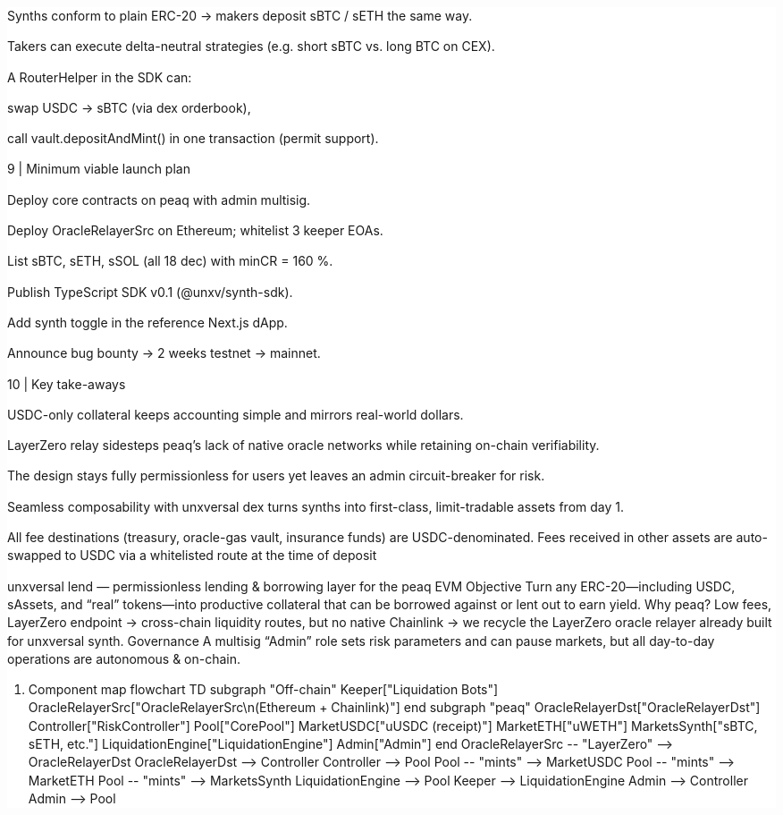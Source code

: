 Synths conform to plain ERC-20 → makers deposit sBTC / sETH the same way.

Takers can execute delta-neutral strategies (e.g. short sBTC vs. long BTC on CEX).

A RouterHelper in the SDK can:

swap USDC → sBTC (via dex orderbook),

call vault.depositAndMint() in one transaction (permit support).

9 | Minimum viable launch plan

Deploy core contracts on peaq with admin multisig.

Deploy OracleRelayerSrc on Ethereum; whitelist 3 keeper EOAs.

List sBTC, sETH, sSOL (all 18 dec) with minCR = 160 %.

Publish TypeScript SDK v0.1 (@unxv/synth-sdk).

Add synth toggle in the reference Next.js dApp.

Announce bug bounty → 2 weeks testnet → mainnet.

10 | Key take-aways

USDC-only collateral keeps accounting simple and mirrors real-world dollars.

LayerZero relay sidesteps peaq’s lack of native oracle networks while retaining on-chain verifiability.

The design stays fully permissionless for users yet leaves an admin circuit-breaker for risk.

Seamless composability with unxversal dex turns synths into first-class, limit-tradable assets from day 1.

All fee destinations (treasury, oracle-gas vault, insurance funds) are USDC-denominated. Fees received in other assets are auto-swapped to USDC via a whitelisted route at the time of deposit

unxversal lend — permissionless lending & borrowing layer for the peaq EVM
Objective	Turn any ERC-20—including USDC, sAssets, and “real” tokens—into productive collateral that can be borrowed against or lent out to earn yield.
Why peaq?	Low fees, LayerZero endpoint → cross-chain liquidity routes, but no native Chainlink → we recycle the LayerZero oracle relayer already built for unxversal synth.
Governance	A multisig “Admin” role sets risk parameters and can pause markets, but all day-to-day operations are autonomous & on-chain.
1. Component map
flowchart TD
  subgraph "Off-chain"
    Keeper["Liquidation Bots"]
    OracleRelayerSrc["OracleRelayerSrc\n(Ethereum + Chainlink)"]
  end
  subgraph "peaq"
    OracleRelayerDst["OracleRelayerDst"]
    Controller["RiskController"]
    Pool["CorePool"]
    MarketUSDC["uUSDC (receipt)"]
    MarketETH["uWETH"]
    MarketsSynth["sBTC, sETH, etc."]
    LiquidationEngine["LiquidationEngine"]
    Admin["Admin"]
  end
  OracleRelayerSrc -- "LayerZero" --> OracleRelayerDst
  OracleRelayerDst --> Controller
  Controller --> Pool
  Pool -- "mints" --> MarketUSDC
  Pool -- "mints" --> MarketETH
  Pool -- "mints" --> MarketsSynth
  LiquidationEngine --> Pool
  Keeper --> LiquidationEngine
  Admin --> Controller
  Admin --> Pool